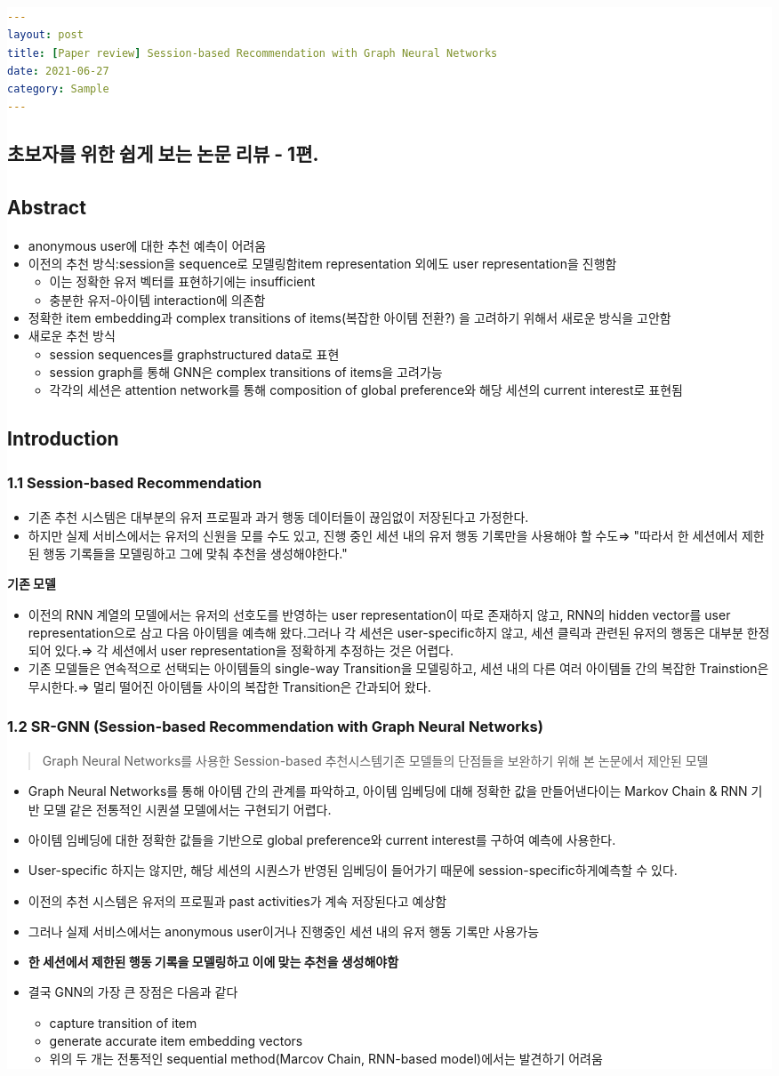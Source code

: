 ```yaml
---
layout: post
title: [Paper review] Session-based Recommendation with Graph Neural Networks 
date: 2021-06-27
category: Sample
---
```


## 초보자를 위한 쉽게 보는 논문 리뷰 - 1편.

## Abstract
- anonymous user에 대한 추천 예측이 어려움
- 이전의 추천 방식:session을 sequence로 모델링함item representation 외에도 user representation을 진행함
    - 이는 정확한 유저 벡터를 표현하기에는 insufficient
    - 충분한 유저-아이템 interaction에 의존함
- 정확한 item embedding과 complex transitions of items(복잡한 아이템 전환?) 을 고려하기 위해서 새로운 방식을 고안함
- 새로운 추천 방식
    - session sequences를 graphstructured data로 표현
    - session graph를 통해 GNN은 complex transitions of items을 고려가능
    - 각각의 세션은 attention network를 통해 composition of global preference와 해당 세션의 current interest로 표현됨

## Introduction

### 1.1 Session-based Recommendation

- 기존 추천 시스템은 대부분의 유저 프로필과 과거 행동 데이터들이 끊임없이 저장된다고 가정한다.
- 하지만 실제 서비스에서는 유저의 신원을 모를 수도 있고, 진행 중인 세션 내의 유저 행동 기록만을 사용해야 할 수도⇒ "따라서 한 세션에서 제한된 행동 기록들을 모델링하고 그에 맞춰 추천을 생성해야한다."

**기존 모델**

- 이전의 RNN 계열의 모델에서는 유저의 선호도를 반영하는 user representation이 따로 존재하지 않고, RNN의 hidden vector를 user representation으로 삼고 다음 아이템을 예측해 왔다.그러나 각 세션은 user-specific하지 않고, 세션 클릭과 관련된 유저의 행동은 대부분 한정되어 있다.⇒ 각 세션에서 user representation을 정확하게 추정하는 것은 어렵다.
- 기존 모델들은 연속적으로 선택되는 아이템들의 single-way Transition을 모델링하고, 세션 내의 다른 여러 아이템들 간의 복잡한 Trainstion은 무시한다.⇒ 멀리 떨어진 아이템들 사이의 복잡한 Transition은 간과되어 왔다.

### 1.2 SR-GNN (Session-based Recommendation with Graph Neural Networks)

> Graph Neural Networks를 사용한 Session-based 추천시스템기존 모델들의 단점들을 보완하기 위해 본 논문에서 제안된 모델

- Graph Neural Networks를 통해 아이템 간의 관계를 파악하고, 아이템 임베딩에 대해 정확한 값을 만들어낸다이는 Markov Chain & RNN 기반 모델 같은 전통적인 시퀀셜 모델에서는 구현되기 어렵다.
- 아이템 임베딩에 대한 정확한 값들을 기반으로 global preference와 current interest를 구하여 예측에 사용한다.
- User-specific 하지는 않지만, 해당 세션의 시퀀스가 반영된 임베딩이 들어가기 때문에 session-specific하게예측할 수 있다.

- 이전의 추천 시스템은 유저의 프로필과 past activities가 계속 저장된다고 예상함
- 그러나 실제 서비스에서는 anonymous user이거나 진행중인 세션 내의 유저 행동 기록만 사용가능
- **한 세션에서 제한된 행동 기록을 모델링하고 이에 맞는 추천을 생성해야함**
- 결국 GNN의 가장 큰 장점은 다음과 같다
    - capture transition of item
    - generate accurate item embedding vectors
    - 위의 두 개는 전통적인 sequential method(Marcov Chain, RNN-based model)에서는 발견하기 어려움
